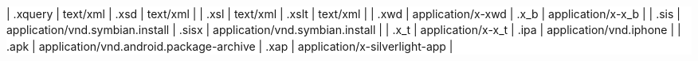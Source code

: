 |  .xquery   |                text/xml                 |           .xsd           |              text/xml               |
|    .xsl    |                text/xml                 |          .xslt           |              text/xml               |
|    .xwd    |            application/x-xwd            |           .x_b           |          application/x-x_b          |
|    .sis    |     application/vnd.symbian.install     |          .sisx           |   application/vnd.symbian.install   |
|    .x_t    |            application/x-x_t            |           .ipa           |       application/vnd.iphone        |
|    .apk    | application/vnd.android.package-archive |           .xap           |    application/x-silverlight-app    |